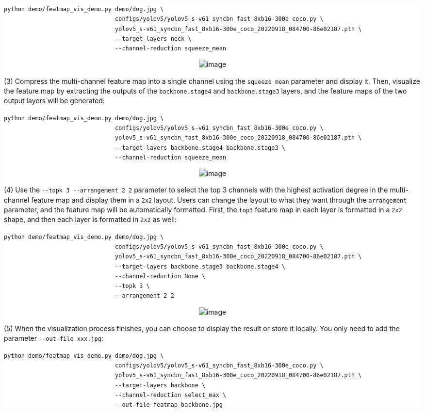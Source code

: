 ```shell
python demo/featmap_vis_demo.py demo/dog.jpg \
                                configs/yolov5/yolov5_s-v61_syncbn_fast_8xb16-300e_coco.py \
                                yolov5_s-v61_syncbn_fast_8xb16-300e_coco_20220918_084700-86e02187.pth \
                                --target-layers neck \
                                --channel-reduction squeeze_mean
```

<div align=center>
<img src="https://user-images.githubusercontent.com/17425982/198521267-20202e3d-b1bc-4559-9085-e0af287636c8.png" width="800" alt="image"/>
</div>

(3) Compress the multi-channel feature map into a single channel using the `squeeze_mean` parameter and display it. Then, visualize the feature map by extracting the outputs of the `backbone.stage4` and `backbone.stage3` layers, and the feature maps of the two output layers will be generated:

```shell
python demo/featmap_vis_demo.py demo/dog.jpg \
                                configs/yolov5/yolov5_s-v61_syncbn_fast_8xb16-300e_coco.py \
                                yolov5_s-v61_syncbn_fast_8xb16-300e_coco_20220918_084700-86e02187.pth \
                                --target-layers backbone.stage4 backbone.stage3 \
                                --channel-reduction squeeze_mean
```

<div align=center>
<img src="https://user-images.githubusercontent.com/17425982/198522004-c5782807-166a-45f3-96e3-7e6df5dc70ac.png" width="800" alt="image"/>
</div>

(4) Use the `--topk 3 --arrangement 2 2` parameter to select the top 3 channels with the highest activation degree in the multi-channel feature map and display them in a `2x2` layout. Users can change the layout to what they want through the `arrangement` parameter, and the feature map will be automatically formatted. First, the `top3` feature map in each layer is formatted in a `2x2` shape, and then each layer is formatted in `2x2` as well:

```shell
python demo/featmap_vis_demo.py demo/dog.jpg \
                                configs/yolov5/yolov5_s-v61_syncbn_fast_8xb16-300e_coco.py \
                                yolov5_s-v61_syncbn_fast_8xb16-300e_coco_20220918_084700-86e02187.pth \
                                --target-layers backbone.stage3 backbone.stage4 \
                                --channel-reduction None \
                                --topk 3 \
                                --arrangement 2 2
```

<div align=center>
<img src="https://user-images.githubusercontent.com/17425982/198522489-8adee6ae-9915-4e9d-bf50-167b8a12c275.png" width="800" alt="image"/>
</div>

(5) When the visualization process finishes, you can choose to display the result or store it locally. You only need to add the parameter `--out-file xxx.jpg`:

```shell
python demo/featmap_vis_demo.py demo/dog.jpg \
                                configs/yolov5/yolov5_s-v61_syncbn_fast_8xb16-300e_coco.py \
                                yolov5_s-v61_syncbn_fast_8xb16-300e_coco_20220918_084700-86e02187.pth \
                                --target-layers backbone \
                                --channel-reduction select_max \
                                --out-file featmap_backbone.jpg
```
